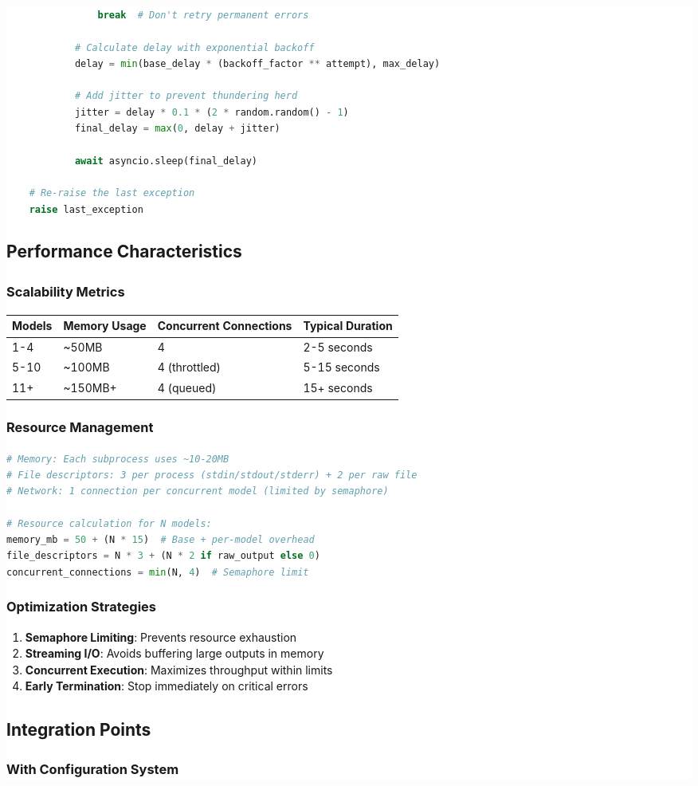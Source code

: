 ```python
                break  # Don't retry permanent errors

            # Calculate delay with exponential backoff
            delay = min(base_delay * (backoff_factor ** attempt), max_delay)

            # Add jitter to prevent thundering herd
            jitter = delay * 0.1 * (2 * random.random() - 1)
            final_delay = max(0, delay + jitter)

            await asyncio.sleep(final_delay)

    # Re-raise the last exception
    raise last_exception
```

## Performance Characteristics

### Scalability Metrics

| Models | Memory Usage | Concurrent Connections | Typical Duration |
|--------|--------------|------------------------|------------------|
| 1-4    | ~50MB        | 4                      | 2-5 seconds      |
| 5-10   | ~100MB       | 4 (throttled)          | 5-15 seconds     |
| 11+    | ~150MB+      | 4 (queued)             | 15+ seconds      |

### Resource Management

```python
# Memory: Each subprocess uses ~10-20MB
# File descriptors: 3 per process (stdin/stdout/stderr) + 2 per raw file
# Network: 1 connection per concurrent model (limited by semaphore)

# Resource calculation for N models:
memory_mb = 50 + (N * 15)  # Base + per-model overhead
file_descriptors = N * 3 + (N * 2 if raw_output else 0)
concurrent_connections = min(N, 4)  # Semaphore limit
```

### Optimization Strategies

1. **Semaphore Limiting**: Prevents resource exhaustion
2. **Streaming I/O**: Avoids buffering large outputs in memory
3. **Concurrent Execution**: Maximizes throughput within limits
4. **Early Termination**: Stop immediately on critical errors

## Integration Points

### With Configuration System

